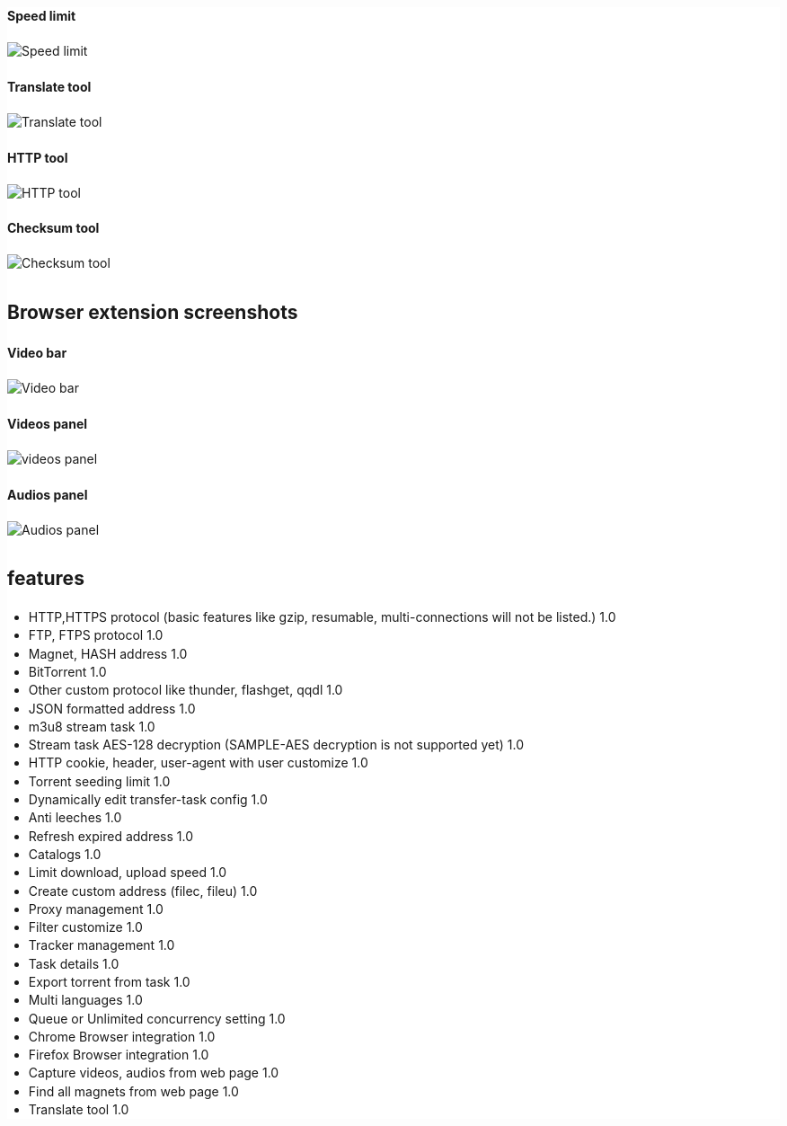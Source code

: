 #### Speed limit

![Speed limit](images/screenshot_download_speed_limit.png)

#### Translate tool

![Translate tool](images/screenshot_translate.png)

#### HTTP tool

![HTTP tool](images/screenshot_http_tool.png)

#### Checksum tool

![Checksum tool](images/screenshot_checksum_tool.png)

Browser extension screenshots
-----------------------------------

#### Video bar

![Video bar](images/extension_video_bar.png)

#### Videos panel

![videos panel](images/extension_videos.png)

#### Audios panel

![Audios panel](images/extension_audios.png)


## features
* HTTP,HTTPS protocol (basic features like gzip, resumable, multi-connections will not be listed.)	1.0
* FTP, FTPS protocol	1.0
* Magnet, HASH address	1.0
* BitTorrent	1.0
* Other custom protocol like thunder, flashget, qqdl	1.0
* JSON formatted address	1.0
* m3u8 stream task	1.0
* Stream task AES-128 decryption (SAMPLE-AES decryption is not supported yet)	1.0
* HTTP cookie, header, user-agent with user customize	1.0
* Torrent seeding limit	1.0
* Dynamically edit transfer-task config	1.0
* Anti leeches	1.0
* Refresh expired address	1.0
* Catalogs	1.0
* Limit download, upload speed	1.0
* Create custom address (filec, fileu)	1.0
* Proxy management	1.0
* Filter customize	1.0
* Tracker management	1.0
* Task details	1.0
* Export torrent from task	1.0
* Multi languages	1.0
* Queue or Unlimited concurrency setting	1.0
* Chrome Browser integration	1.0
* Firefox Browser integration	1.0
* Capture videos, audios from web page	1.0
* Find all magnets from web page	1.0
* Translate tool	1.0